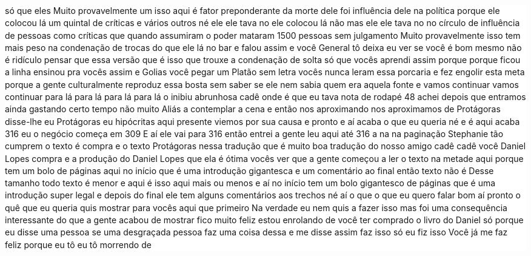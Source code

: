 só que eles Muito provavelmente um isso
aqui é fator preponderante da morte dele
foi influência dele na política porque
ele colocou lá um quintal de críticas e
vários outros né ele ele tava no ele
colocou lá não mas ele ele tava no no
círculo de influência de pessoas como
críticas que quando assumiram o poder
mataram 1500 pessoas sem julgamento
Muito provavelmente isso tem mais peso
na condenação de trocas do que ele lá no
bar e falou assim e você General tô
deixa eu ver se você é bom mesmo não é
ridículo pensar que essa versão que é
isso que trouxe a condenação de solta só
que vocês aprendi assim porque porque
ficou a linha ensinou pra vocês assim
e Golias você pegar um Platão sem letra
vocês nunca leram essa porcaria e fez
engolir esta meta porque a gente
culturalmente reproduz essa bosta sem
saber se ele nem sabia quem era aquela
fonte
e vamos continuar vamos continuar para
lá para lá para lá para lá
o inibiu abrunhosa cadê onde é que eu
tava nota de rodapé 48 achei depois que
entramos ainda gastando certo tempo não
muito Aliás a contemplar a cena e então
nos aproximando nos aproximamos de
Protágoras disse-lhe eu Protágoras eu
hipócritas aqui presente viemos por sua
causa
e pronto e aí acaba o que eu queria né
e é aqui acaba 316 eu o negócio começa
em 309 E aí ele vai para 316 então
entrei a gente leu aqui até 316 a na na
paginação Stephanie tão cumprem o texto
é compra e o texto Protágoras nessa
tradução que é muito boa tradução do
nosso amigo cadê cadê você Daniel Lopes
compra e a produção do Daniel Lopes que
ela é ótima vocês ver que a gente
começou a ler o texto na metade aqui
porque tem um bolo de páginas aqui no
início que é uma introdução gigantesca e
um comentário ao final então texto não é
Desse tamanho todo texto é menor e aqui
é isso aqui mais ou menos e aí no início
tem um bolo gigantesco de páginas que é
uma introdução super legal e depois do
final ele tem alguns comentários aos
trechos né aí o que o que eu quero falar
bom aí pronto o quê que eu queria quis
mostrar para vocês aqui que primeiro
Na verdade eu nem quis a fazer isso mas
foi uma consequência interessante do que
a gente acabou de mostrar fico muito
feliz estou enrolando de você ter
comprado o livro do Daniel só porque eu
disse uma pessoa se uma desgraçada
pessoa faz uma coisa dessa e me disse
assim faz isso só eu fiz isso Você já me
faz feliz porque eu tô eu tô morrendo de